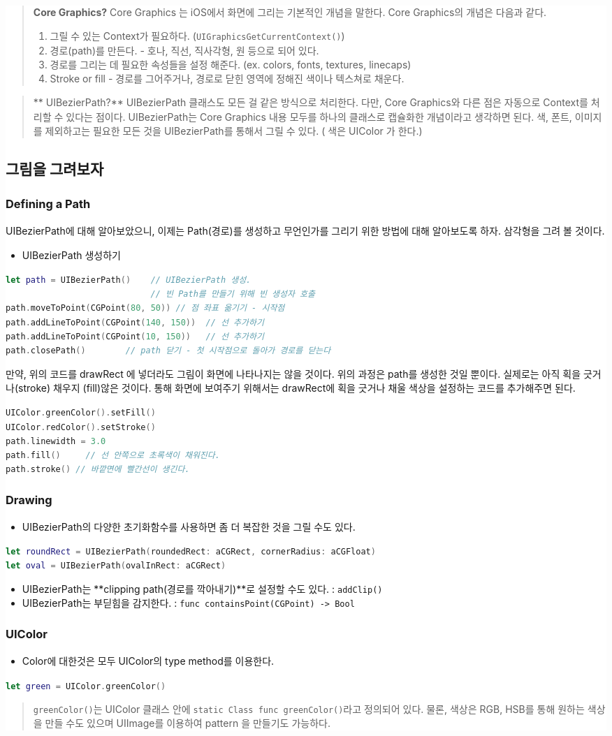 > **Core Graphics?**
> Core Graphics 는 iOS에서 화면에 그리는 기본적인 개념을 말한다. Core Graphics의 개념은 다음과 같다. 
> 1. 그릴 수 있는 Context가 필요하다. (`UIGraphicsGetCurrentContext()`)
> 2. 경로(path)를 만든다. - 호나, 직선, 직사각형, 원 등으로 되어 있다.
> 3.  경로를 그리는 데 필요한 속성들을 설정 해준다.  (ex. colors, fonts, textures, linecaps)
> 4.  Stroke or fill - 경로를 그어주거나, 경로로 닫힌 영역에 정해진 색이나 텍스쳐로 채운다. 


> ** UIBezierPath?**
> UIBezierPath 클래스도 모든 걸 같은 방식으로 처리한다. 다만, Core Graphics와 다른 점은 자동으로 Context를 처리할 수 있다는 점이다. UIBezierPath는 Core Graphics 내용 모두를 하나의 클래스로 캡슐화한 개념이라고 생각하면 된다. 색, 폰트, 이미지를 제외하고는 필요한 모든 것을 UIBezierPath를 통해서 그릴 수 있다. ( 색은 UIColor 가 한다.)

## 그림을 그려보자 
### Defining a Path 
UIBezierPath에 대해 알아보았으니, 이제는 Path(경로)를 생성하고 무언인가를 그리기 위한 방법에 대해 알아보도록 하자. 삼각형을 그려 볼 것이다.
* UIBezierPath 생성하기
```swift
let path = UIBezierPath()	 // UIBezierPath 생성. 
							 // 빈 Path를 만들기 위해 빈 생성자 호출
path.moveToPoint(CGPoint(80, 50)) // 점 좌표 옮기기 - 시작점
path.addLineToPoint(CGPoint(140, 150))	// 선 추가하기
path.addLineToPoint(CGPoint(10, 150))	// 선 추가하기 
path.closePath()		// path 닫기 - 첫 시작점으로 돌아가 경로를 닫는다
```
만약, 위의 코드를 drawRect 에 넣더라도 그림이 화면에 나타나지는 않을 것이다.  위의 과정은 path를 생성한 것일 뿐이다. 실제로는 아직 획을 긋거나(stroke) 채우지 (fill)않은 것이다.  통해 화면에 보여주기 위해서는 drawRect에 획을 긋거나 채울 색상을 설정하는 코드를 추가해주면 된다.
```swift
UIColor.greenColor().setFill()	
UIColor.redColor().setStroke()
path.linewidth = 3.0
path.fill() 	// 선 안쪽으로 초록색이 채워진다.
path.stroke() // 바깥면에 빨간선이 생긴다. 
```

### Drawing 
* UIBezierPath의 다양한 초기화함수를 사용하면 좀 더 복잡한 것을 그릴 수도 있다.  
```swift
let roundRect = UIBezierPath(roundedRect: aCGRect, cornerRadius: aCGFloat)
let oval = UIBezierPath(ovalInRect: aCGRect)
```
* UIBezierPath는 **clipping path(경로를 깍아내기)**로 설정할 수도 있다. : `addClip()`
* UIBezierPath는 부딛힘을 감지한다. : `func containsPoint(CGPoint) -> Bool`

### UIColor
* Color에 대한것은 모두 UIColor의 type method를 이용한다. 
```swift
let green = UIColor.greenColor() 
```

> `greenColor()`는 UIColor 클래스 안에 `static Class func greenColor()`라고 정의되어 있다. 물론, 색상은 RGB, HSB를 통해 원하는 색상을 만들 수도 있으며 UIImage를 이용하여 pattern 을 만들기도 가능하다.
